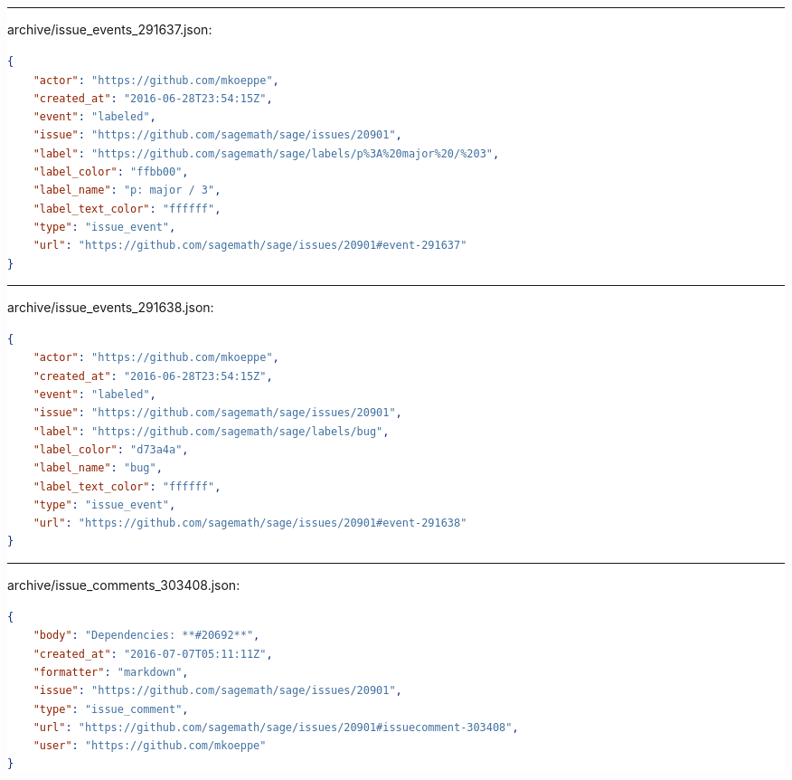 

---

archive/issue_events_291637.json:
```json
{
    "actor": "https://github.com/mkoeppe",
    "created_at": "2016-06-28T23:54:15Z",
    "event": "labeled",
    "issue": "https://github.com/sagemath/sage/issues/20901",
    "label": "https://github.com/sagemath/sage/labels/p%3A%20major%20/%203",
    "label_color": "ffbb00",
    "label_name": "p: major / 3",
    "label_text_color": "ffffff",
    "type": "issue_event",
    "url": "https://github.com/sagemath/sage/issues/20901#event-291637"
}
```



---

archive/issue_events_291638.json:
```json
{
    "actor": "https://github.com/mkoeppe",
    "created_at": "2016-06-28T23:54:15Z",
    "event": "labeled",
    "issue": "https://github.com/sagemath/sage/issues/20901",
    "label": "https://github.com/sagemath/sage/labels/bug",
    "label_color": "d73a4a",
    "label_name": "bug",
    "label_text_color": "ffffff",
    "type": "issue_event",
    "url": "https://github.com/sagemath/sage/issues/20901#event-291638"
}
```



---

archive/issue_comments_303408.json:
```json
{
    "body": "Dependencies: **#20692**",
    "created_at": "2016-07-07T05:11:11Z",
    "formatter": "markdown",
    "issue": "https://github.com/sagemath/sage/issues/20901",
    "type": "issue_comment",
    "url": "https://github.com/sagemath/sage/issues/20901#issuecomment-303408",
    "user": "https://github.com/mkoeppe"
}
```
